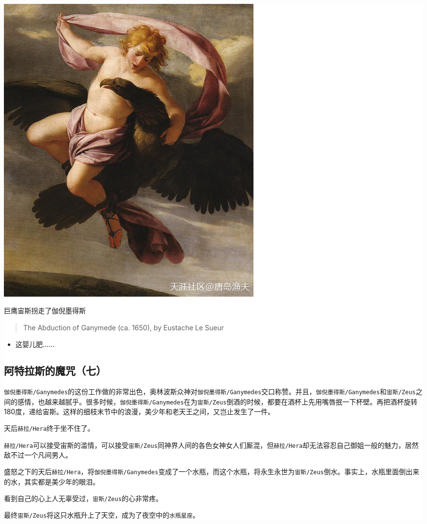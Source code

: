 ![](The-Abduction-of-Ganymede.jpg)

巨鹰宙斯拐走了伽倪墨得斯

> The Abduction of Ganymede (ca. 1650), by Eustache Le Sueur

- 这婴儿肥……



## 阿特拉斯的魔咒（七）

`伽倪墨得斯/Ganymedes`的这份工作做的非常出色，奥林波斯众神对`伽倪墨得斯/Ganymedes`交口称赞。并且，`伽倪墨得斯/Ganymedes`和`宙斯/Zeus`之间的感情，也越来越腻乎。很多时候，`伽倪墨得斯/Ganymedes`在为`宙斯/Zeus`倒酒的时候，都要在酒杯上先用嘴唇抿一下杯壁。再把酒杯旋转180度，递给宙斯。这样的细枝末节中的浪漫，美少年和老天王之间，又岂止发生了一件。

天后`赫拉/Hera`终于坐不住了。

`赫拉/Hera`可以接受宙斯的滥情，可以接受`宙斯/Zeus`同神界人间的各色女神女人们厮混，但`赫拉/Hera`却无法容忍自己御姐一般的魅力，居然敌不过一个凡间男人。

盛怒之下的天后`赫拉/Hera`，将`伽倪墨得斯/Ganymedes`变成了一个水瓶，而这个水瓶，将永生永世为`宙斯/Zeus`倒水。事实上，水瓶里面倒出来的水，其实都是美少年的眼泪。

看到自己的心上人无辜受过，`宙斯/Zeus`的心非常疼。

最终`宙斯/Zeus`将这只水瓶升上了天空，成为了夜空中的`水瓶星座`。
